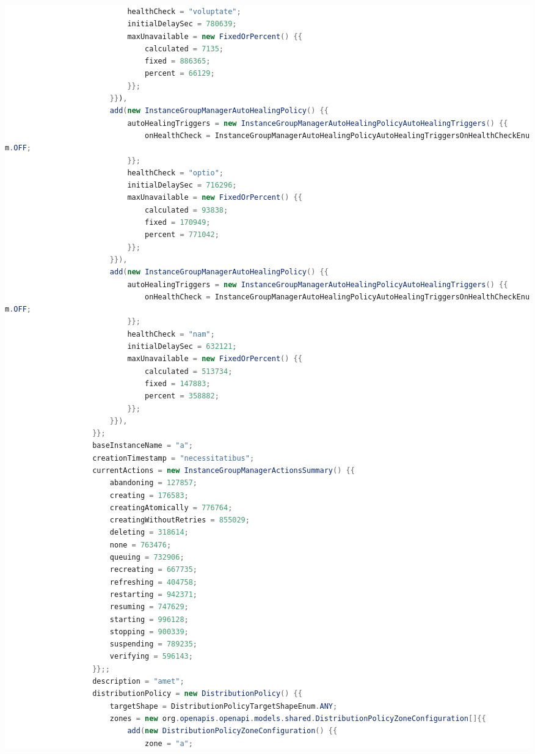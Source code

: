 ```java
                            healthCheck = "voluptate";
                            initialDelaySec = 780639;
                            maxUnavailable = new FixedOrPercent() {{
                                calculated = 7135;
                                fixed = 886365;
                                percent = 66129;
                            }};
                        }}),
                        add(new InstanceGroupManagerAutoHealingPolicy() {{
                            autoHealingTriggers = new InstanceGroupManagerAutoHealingPolicyAutoHealingTriggers() {{
                                onHealthCheck = InstanceGroupManagerAutoHealingPolicyAutoHealingTriggersOnHealthCheckEnum.OFF;
                            }};
                            healthCheck = "optio";
                            initialDelaySec = 716296;
                            maxUnavailable = new FixedOrPercent() {{
                                calculated = 93838;
                                fixed = 170949;
                                percent = 771042;
                            }};
                        }}),
                        add(new InstanceGroupManagerAutoHealingPolicy() {{
                            autoHealingTriggers = new InstanceGroupManagerAutoHealingPolicyAutoHealingTriggers() {{
                                onHealthCheck = InstanceGroupManagerAutoHealingPolicyAutoHealingTriggersOnHealthCheckEnum.OFF;
                            }};
                            healthCheck = "nam";
                            initialDelaySec = 632121;
                            maxUnavailable = new FixedOrPercent() {{
                                calculated = 513734;
                                fixed = 147883;
                                percent = 358882;
                            }};
                        }}),
                    }};
                    baseInstanceName = "a";
                    creationTimestamp = "necessitatibus";
                    currentActions = new InstanceGroupManagerActionsSummary() {{
                        abandoning = 127857;
                        creating = 176583;
                        creatingAtomically = 776764;
                        creatingWithoutRetries = 855029;
                        deleting = 318614;
                        none = 763476;
                        queuing = 732906;
                        recreating = 667735;
                        refreshing = 404758;
                        restarting = 942371;
                        resuming = 747629;
                        starting = 996128;
                        stopping = 900339;
                        suspending = 789235;
                        verifying = 596143;
                    }};;
                    description = "amet";
                    distributionPolicy = new DistributionPolicy() {{
                        targetShape = DistributionPolicyTargetShapeEnum.ANY;
                        zones = new org.openapis.openapi.models.shared.DistributionPolicyZoneConfiguration[]{{
                            add(new DistributionPolicyZoneConfiguration() {{
                                zone = "a";
```